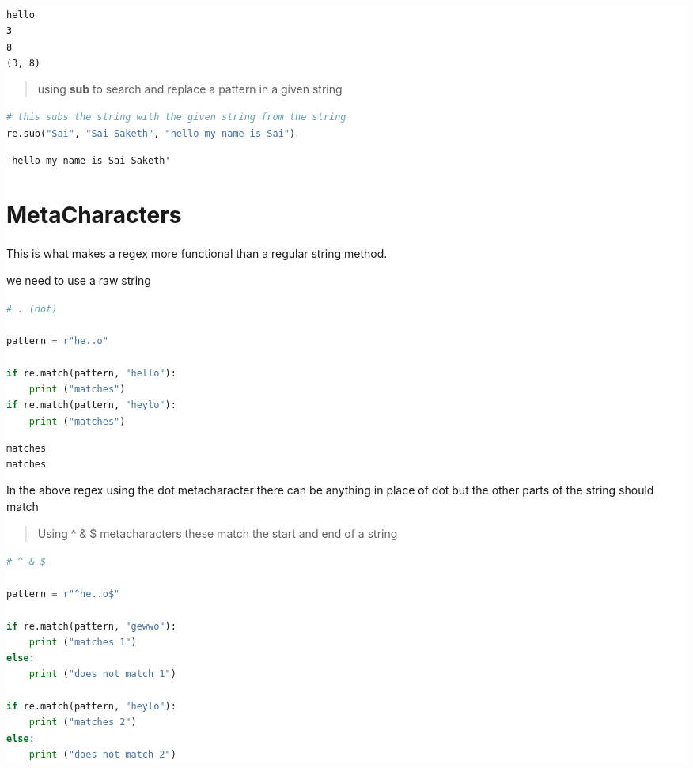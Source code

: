     hello
    3
    8
    (3, 8)
    

> using __sub__ to search and replace a pattern in a given string


```python
# this subs the string with the given string from the string
re.sub("Sai", "Sai Saketh", "hello my name is Sai")
```




    'hello my name is Sai Saketh'



# MetaCharacters

This is what makes a regex more functional than a regular string method.

we need to use a raw string


```python
# . (dot) 

pattern = r"he..o"

if re.match(pattern, "hello"):
    print ("matches")
if re.match(pattern, "heylo"):
    print ("matches")
```

    matches
    matches
    

In the above regex using the dot metacharacter there can be anything in place of dot but the other parts of the string should match 

> Using ^ & $ metacharacters these match the start and end of a string


```python
# ^ & $

pattern = r"^he..o$"

if re.match(pattern, "gewwo"):
    print ("matches 1")
else:
    print ("does not match 1")
    
if re.match(pattern, "heylo"):
    print ("matches 2")
else:
    print ("does not match 2")    
```
